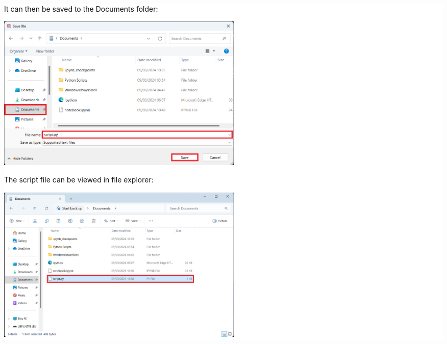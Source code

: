 It can then be saved to the Documents folder:

<img src='./images/img_182.png' alt='img_182' width='450'/>

The script file can be viewed in file explorer:

<img src='./images/img_183.png' alt='img_183' width='450'/>
